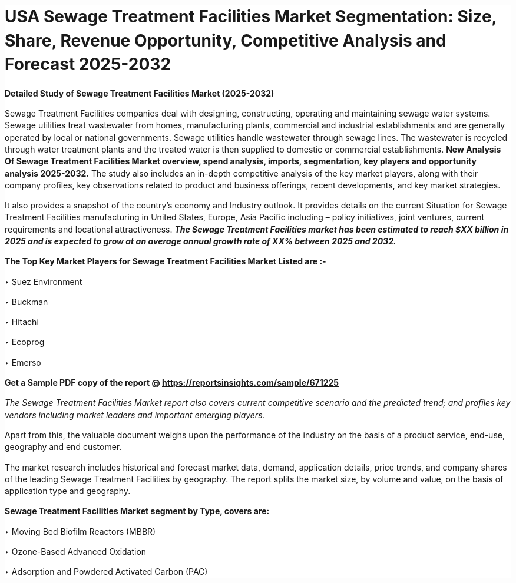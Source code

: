 # USA Sewage Treatment Facilities Market Segmentation: Size, Share, Revenue Opportunity, Competitive Analysis and Forecast 2025-2032

<strong>Detailed Study of Sewage Treatment Facilities Market (2025-2032)</strong>

Sewage Treatment Facilities companies deal with designing, constructing, operating and maintaining sewage water systems. Sewage utilities treat wastewater from homes, manufacturing plants, commercial and industrial establishments and are generally operated by local or national governments. Sewage utilities handle wastewater through sewage lines. The wastewater is recycled through water treatment plants and the treated water is then supplied to domestic or commercial establishments. <strong>New Analysis Of <a href=https://www.reportsinsights.com/sample/671225>Sewage Treatment Facilities Market</a> overview, spend analysis, imports, segmentation, key players and opportunity analysis 2025-2032.</strong> The study also includes an in-depth competitive analysis of the key market players, along with their company profiles, key observations related to product and business offerings, recent developments, and key market strategies.

It also provides a snapshot of the country’s economy and Industry outlook. It provides details on the current Situation for Sewage Treatment Facilities manufacturing in United States, Europe, Asia Pacific including – policy initiatives, joint ventures, current requirements and locational attractiveness. <strong><em>The Sewage Treatment Facilities market has been estimated to reach $XX billion in 2025 and is expected to grow at an average annual growth rate of XX% between 2025 and 2032.</em></strong>

<strong>The Top Key Market Players for Sewage Treatment Facilities Market Listed are :-</strong> 

‣ Suez Environment

‣ Buckman

‣ Hitachi

‣ Ecoprog

‣ Emerso

<strong>Get a Sample PDF copy of the report @ <a href=https://reportsinsights.com/sample/671225>https://reportsinsights.com/sample/671225</a></strong>

<em>The Sewage Treatment Facilities Market report also covers current competitive scenario and the predicted trend; and profiles key vendors including market leaders and important emerging players.</em>

Apart from this, the valuable document weighs upon the performance of the industry on the basis of a product service, end-use, geography and end customer.

The market research includes historical and forecast market data, demand, application details, price trends, and company shares of the leading Sewage Treatment Facilities by geography. The report splits the market size, by volume and value, on the basis of application type and geography.

<strong>Sewage Treatment Facilities Market segment by Type, covers are:</strong>

‣ Moving Bed Biofilm Reactors (MBBR)

‣ Ozone-Based Advanced Oxidation

‣ Adsorption and Powdered Activated Carbon (PAC)
